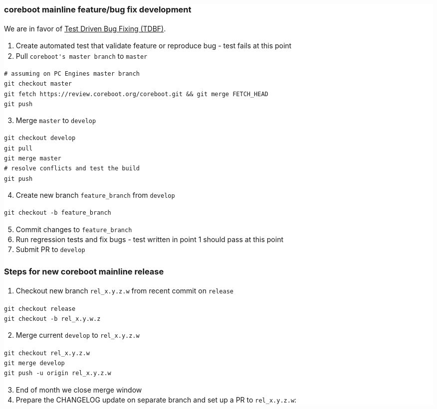 ### coreboot mainline feature/bug fix development

We are in favor of [Test Driven Bug Fixing (TDBF)](https://geeknarrator.com/2018/01/28/test-driven-bug-fixing-guidelines/).

1. Create automated test that validate feature or reproduce bug - test fails at
   this point
2. Pull `coreboot's master branch` to `master`

```
# assuming on PC Engines master branch
git checkout master
git fetch https://review.coreboot.org/coreboot.git && git merge FETCH_HEAD
git push
```

3. Merge `master` to `develop`

```
git checkout develop
git pull
git merge master
# resolve conflicts and test the build
git push
```

4. Create new branch `feature_branch` from `develop`

```
git checkout -b feature_branch
```

5. Commit changes to `feature_branch`
6. Run regression tests and fix bugs - test written in point 1 should pass at
   this point
7. Submit PR to `develop`


### Steps for new coreboot mainline release

1. Checkout new branch `rel_x.y.z.w` from recent commit on `release`

```
git checkout release
git checkout -b rel_x.y.w.z
```

2. Merge current `develop` to `rel_x.y.z.w`

```
git checkout rel_x.y.z.w
git merge develop
git push -u origin rel_x.y.z.w
```

3. End of month we close merge window
4. Prepare the CHANGELOG update on separate branch and set up a PR to
   `rel_x.y.z.w`:

